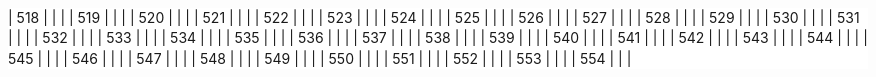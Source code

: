 | 518  |                       |                             |
| 519  |                       |                             |
| 520  |                       |                             |
| 521  |                       |                             |
| 522  |                       |                             |
| 523  |                       |                             |
| 524  |                       |                             |
| 525  |                       |                             |
| 526  |                       |                             |
| 527  |                       |                             |
| 528  |                       |                             |
| 529  |                       |                             |
| 530  |                       |                             |
| 531  |                       |                             |
| 532  |                       |                             |
| 533  |                       |                             |
| 534  |                       |                             |
| 535  |                       |                             |
| 536  |                       |                             |
| 537  |                       |                             |
| 538  |                       |                             |
| 539  |                       |                             |
| 540  |                       |                             |
| 541  |                       |                             |
| 542  |                       |                             |
| 543  |                       |                             |
| 544  |                       |                             |
| 545  |                       |                             |
| 546  |                       |                             |
| 547  |                       |                             |
| 548  |                       |                             |
| 549  |                       |                             |
| 550  |                       |                             |
| 551  |                       |                             |
| 552  |                       |                             |
| 553  |                       |                             |
| 554  |                       |                             |
